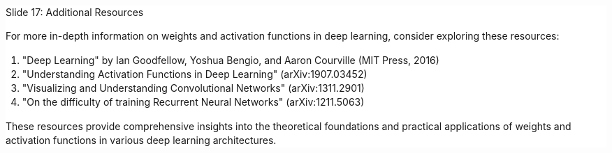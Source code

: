 Slide 17: Additional Resources

For more in-depth information on weights and activation functions in deep learning, consider exploring these resources:

1.  "Deep Learning" by Ian Goodfellow, Yoshua Bengio, and Aaron Courville (MIT Press, 2016)
2.  "Understanding Activation Functions in Deep Learning" (arXiv:1907.03452)
3.  "Visualizing and Understanding Convolutional Networks" (arXiv:1311.2901)
4.  "On the difficulty of training Recurrent Neural Networks" (arXiv:1211.5063)

These resources provide comprehensive insights into the theoretical foundations and practical applications of weights and activation functions in various deep learning architectures.


